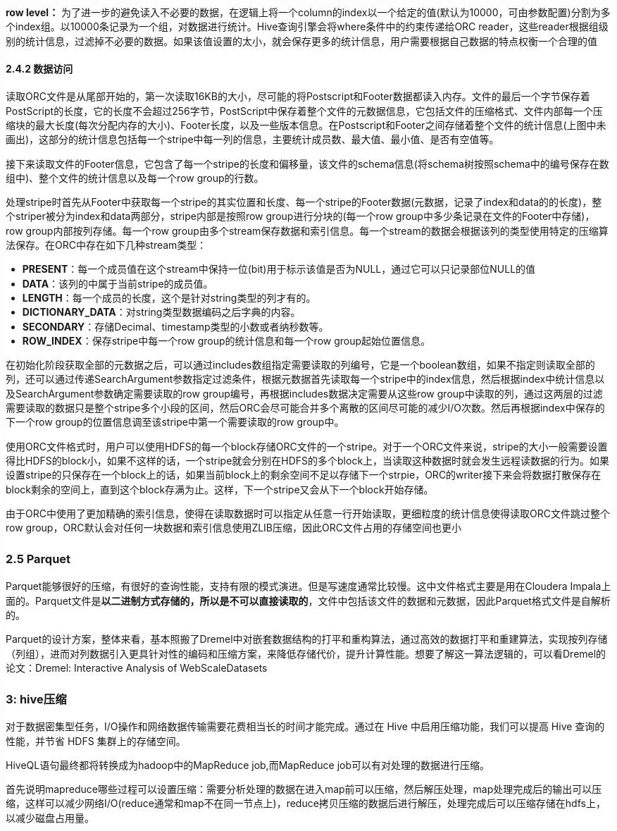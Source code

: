 **row level：** 为了进一步的避免读入不必要的数据，在逻辑上将一个column的index以一个给定的值(默认为10000，可由参数配置)分割为多个index组。以10000条记录为一个组，对数据进行统计。Hive查询引擎会将where条件中的约束传递给ORC reader，这些reader根据组级别的统计信息，过滤掉不必要的数据。如果该值设置的太小，就会保存更多的统计信息，用户需要根据自己数据的特点权衡一个合理的值

#### 2.4.2 数据访问

读取ORC文件是从尾部开始的，第一次读取16KB的大小，尽可能的将Postscript和Footer数据都读入内存。文件的最后一个字节保存着PostScript的长度，它的长度不会超过256字节，PostScript中保存着整个文件的元数据信息，它包括文件的压缩格式、文件内部每一个压缩块的最大长度(每次分配内存的大小)、Footer长度，以及一些版本信息。在Postscript和Footer之间存储着整个文件的统计信息(上图中未画出)，这部分的统计信息包括每一个stripe中每一列的信息，主要统计成员数、最大值、最小值、是否有空值等。

接下来读取文件的Footer信息，它包含了每一个stripe的长度和偏移量，该文件的schema信息(将schema树按照schema中的编号保存在数组中)、整个文件的统计信息以及每一个row group的行数。

处理stripe时首先从Footer中获取每一个stripe的其实位置和长度、每一个stripe的Footer数据(元数据，记录了index和data的的长度)，整个striper被分为index和data两部分，stripe内部是按照row group进行分块的(每一个row group中多少条记录在文件的Footer中存储)，row group内部按列存储。每一个row group由多个stream保存数据和索引信息。每一个stream的数据会根据该列的类型使用特定的压缩算法保存。在ORC中存在如下几种stream类型：

- **PRESENT**：每一个成员值在这个stream中保持一位(bit)用于标示该值是否为NULL，通过它可以只记录部位NULL的值
- **DATA**：该列的中属于当前stripe的成员值。
- **LENGTH**：每一个成员的长度，这个是针对string类型的列才有的。
- **DICTIONARY_DATA**：对string类型数据编码之后字典的内容。
- **SECONDARY**：存储Decimal、timestamp类型的小数或者纳秒数等。
- **ROW_INDEX**：保存stripe中每一个row group的统计信息和每一个row group起始位置信息。

在初始化阶段获取全部的元数据之后，可以通过includes数组指定需要读取的列编号，它是一个boolean数组，如果不指定则读取全部的列，还可以通过传递SearchArgument参数指定过滤条件，根据元数据首先读取每一个stripe中的index信息，然后根据index中统计信息以及SearchArgument参数确定需要读取的row group编号，再根据includes数据决定需要从这些row group中读取的列，通过这两层的过滤需要读取的数据只是整个stripe多个小段的区间，然后ORC会尽可能合并多个离散的区间尽可能的减少I/O次数。然后再根据index中保存的下一个row group的位置信息调至该stripe中第一个需要读取的row group中。

使用ORC文件格式时，用户可以使用HDFS的每一个block存储ORC文件的一个stripe。对于一个ORC文件来说，stripe的大小一般需要设置得比HDFS的block小，如果不这样的话，一个stripe就会分别在HDFS的多个block上，当读取这种数据时就会发生远程读数据的行为。如果设置stripe的只保存在一个block上的话，如果当前block上的剩余空间不足以存储下一个strpie，ORC的writer接下来会将数据打散保存在block剩余的空间上，直到这个block存满为止。这样，下一个stripe又会从下一个block开始存储。

由于ORC中使用了更加精确的索引信息，使得在读取数据时可以指定从任意一行开始读取，更细粒度的统计信息使得读取ORC文件跳过整个row group，ORC默认会对任何一块数据和索引信息使用ZLIB压缩，因此ORC文件占用的存储空间也更小

### 2.5 Parquet

Parquet能够很好的压缩，有很好的查询性能，支持有限的模式演进。但是写速度通常比较慢。这中文件格式主要是用在Cloudera Impala上面的。Parquet文件是**以二进制方式存储的，所以是不可以直接读取的**，文件中包括该文件的数据和元数据，因此Parquet格式文件是自解析的。

Parquet的设计方案，整体来看，基本照搬了Dremel中对嵌套数据结构的打平和重构算法，通过高效的数据打平和重建算法，实现按列存储（列组），进而对列数据引入更具针对性的编码和压缩方案，来降低存储代价，提升计算性能。想要了解这一算法逻辑的，可以看Dremel的论文：Dremel: Interactive Analysis of WebScaleDatasets

### 3: hive压缩

对于数据密集型任务，I/O操作和网络数据传输需要花费相当长的时间才能完成。通过在 Hive 中启用压缩功能，我们可以提高 Hive 查询的性能，并节省 HDFS 集群上的存储空间。

HiveQL语句最终都将转换成为hadoop中的MapReduce job,而MapReduce job可以有对处理的数据进行压缩。

首先说明mapreduce哪些过程可以设置压缩：需要分析处理的数据在进入map前可以压缩，然后解压处理，map处理完成后的输出可以压缩，这样可以减少网络I/O(reduce通常和map不在同一节点上)，reduce拷贝压缩的数据后进行解压，处理完成后可以压缩存储在hdfs上，以减少磁盘占用量。